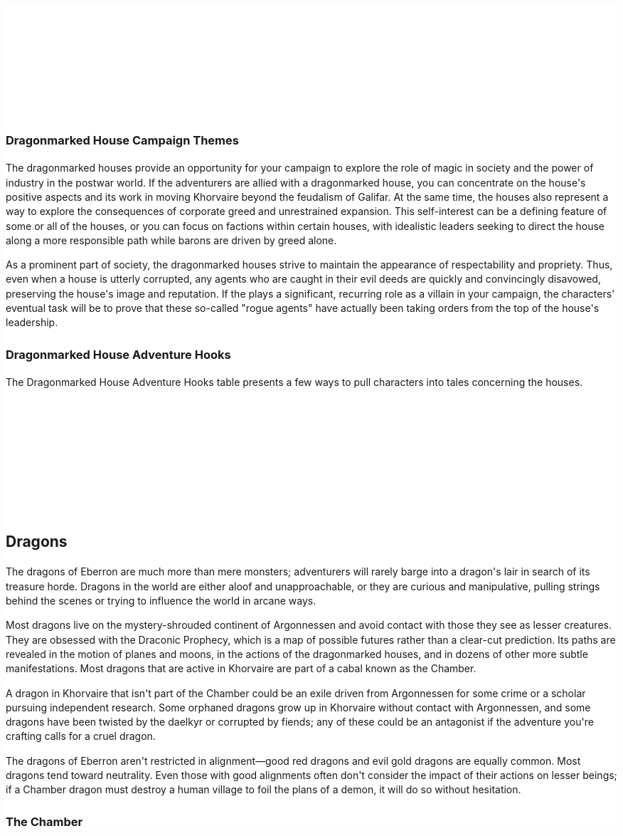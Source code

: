 ![Dragonmarked NPCs](/3-Mechanics/CLI/tables/dragonmarked-npcs-erlw.md)

### Dragonmarked House Campaign Themes

The dragonmarked houses provide an opportunity for your campaign to explore the role of magic in society and the power of industry in the postwar world. If the adventurers are allied with a dragonmarked house, you can concentrate on the house's positive aspects and its work in moving Khorvaire beyond the feudalism of Galifar. At the same time, the houses also represent a way to explore the consequences of corporate greed and unrestrained expansion. This self-interest can be a defining feature of some or all of the houses, or you can focus on factions within certain houses, with idealistic leaders seeking to direct the house along a more responsible path while barons are driven by greed alone.

As a prominent part of society, the dragonmarked houses strive to maintain the appearance of respectability and propriety. Thus, even when a house is utterly corrupted, any agents who are caught in their evil deeds are quickly and convincingly disavowed, preserving the house's image and reputation. If the plays a significant, recurring role as a villain in your campaign, the characters' eventual task will be to prove that these so-called "rogue agents" have actually been taking orders from the top of the house's leadership.

### Dragonmarked House Adventure Hooks

The Dragonmarked House Adventure Hooks table presents a few ways to pull characters into tales concerning the houses.

![Dragonmarked House Adventure Hooks](/3-Mechanics/CLI/tables/dragonmarked-house-adventure-hooks-erlw.md)

## Dragons

The dragons of Eberron are much more than mere monsters; adventurers will rarely barge into a dragon's lair in search of its treasure horde. Dragons in the world are either aloof and unapproachable, or they are curious and manipulative, pulling strings behind the scenes or trying to influence the world in arcane ways.

Most dragons live on the mystery-shrouded continent of Argonnessen and avoid contact with those they see as lesser creatures. They are obsessed with the Draconic Prophecy, which is a map of possible futures rather than a clear-cut prediction. Its paths are revealed in the motion of planes and moons, in the actions of the dragonmarked houses, and in dozens of other more subtle manifestations. Most dragons that are active in Khorvaire are part of a cabal known as the Chamber.

A dragon in Khorvaire that isn't part of the Chamber could be an exile driven from Argonnessen for some crime or a scholar pursuing independent research. Some orphaned dragons grow up in Khorvaire without contact with Argonnessen, and some dragons have been twisted by the daelkyr or corrupted by fiends; any of these could be an antagonist if the adventure you're crafting calls for a cruel dragon.

The dragons of Eberron aren't restricted in alignment—good red dragons and evil gold dragons are equally common. Most dragons tend toward neutrality. Even those with good alignments often don't consider the impact of their actions on lesser beings; if a Chamber dragon must destroy a human village to foil the plans of a demon, it will do so without hesitation.

### The Chamber
